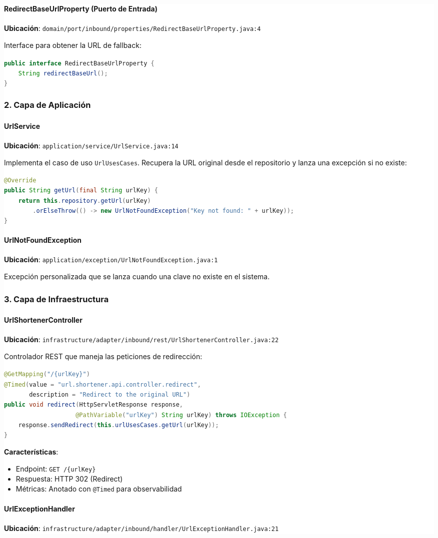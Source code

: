 #### RedirectBaseUrlProperty (Puerto de Entrada)
**Ubicación**: `domain/port/inbound/properties/RedirectBaseUrlProperty.java:4`

Interface para obtener la URL de fallback:
```java
public interface RedirectBaseUrlProperty {
    String redirectBaseUrl();
}
```

### 2. Capa de Aplicación

#### UrlService
**Ubicación**: `application/service/UrlService.java:14`

Implementa el caso de uso `UrlUsesCases`. Recupera la URL original desde el repositorio y lanza una excepción si no existe:

```java
@Override
public String getUrl(final String urlKey) {
    return this.repository.getUrl(urlKey)
        .orElseThrow(() -> new UrlNotFoundException("Key not found: " + urlKey));
}
```

#### UrlNotFoundException
**Ubicación**: `application/exception/UrlNotFoundException.java:1`

Excepción personalizada que se lanza cuando una clave no existe en el sistema.

### 3. Capa de Infraestructura

#### UrlShortenerController
**Ubicación**: `infrastructure/adapter/inbound/rest/UrlShortenerController.java:22`

Controlador REST que maneja las peticiones de redirección:

```java
@GetMapping("/{urlKey}")
@Timed(value = "url.shortener.api.controller.redirect",
       description = "Redirect to the original URL")
public void redirect(HttpServletResponse response,
                    @PathVariable("urlKey") String urlKey) throws IOException {
    response.sendRedirect(this.urlUsesCases.getUrl(urlKey));
}
```

**Características**:
- Endpoint: `GET /{urlKey}`
- Respuesta: HTTP 302 (Redirect)
- Métricas: Anotado con `@Timed` para observabilidad

#### UrlExceptionHandler
**Ubicación**: `infrastructure/adapter/inbound/handler/UrlExceptionHandler.java:21`
